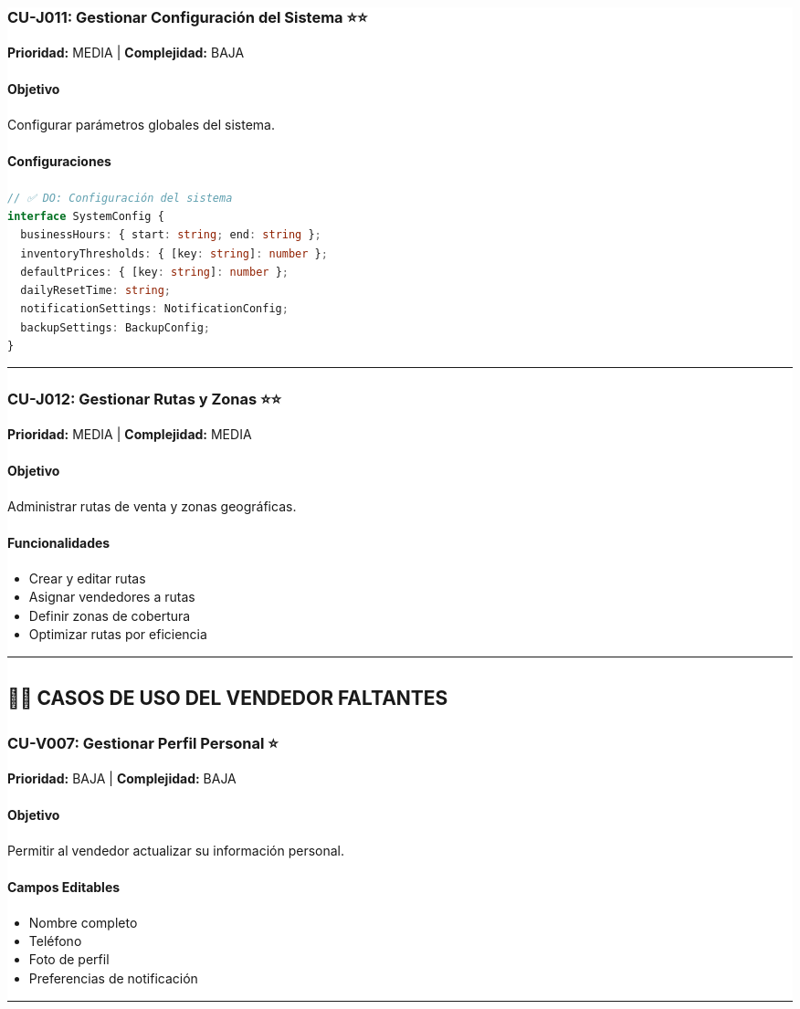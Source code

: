 
### **CU-J011: Gestionar Configuración del Sistema** ⭐⭐

**Prioridad:** MEDIA | **Complejidad:** BAJA

#### **Objetivo**

Configurar parámetros globales del sistema.

#### **Configuraciones**

```typescript
// ✅ DO: Configuración del sistema
interface SystemConfig {
  businessHours: { start: string; end: string };
  inventoryThresholds: { [key: string]: number };
  defaultPrices: { [key: string]: number };
  dailyResetTime: string;
  notificationSettings: NotificationConfig;
  backupSettings: BackupConfig;
}
```

---

### **CU-J012: Gestionar Rutas y Zonas** ⭐⭐

**Prioridad:** MEDIA | **Complejidad:** MEDIA

#### **Objetivo**

Administrar rutas de venta y zonas geográficas.

#### **Funcionalidades**

- Crear y editar rutas
- Asignar vendedores a rutas
- Definir zonas de cobertura
- Optimizar rutas por eficiencia

---

## 👨‍💻 **CASOS DE USO DEL VENDEDOR FALTANTES**

### **CU-V007: Gestionar Perfil Personal** ⭐

**Prioridad:** BAJA | **Complejidad:** BAJA

#### **Objetivo**

Permitir al vendedor actualizar su información personal.

#### **Campos Editables**

- Nombre completo
- Teléfono
- Foto de perfil
- Preferencias de notificación

---